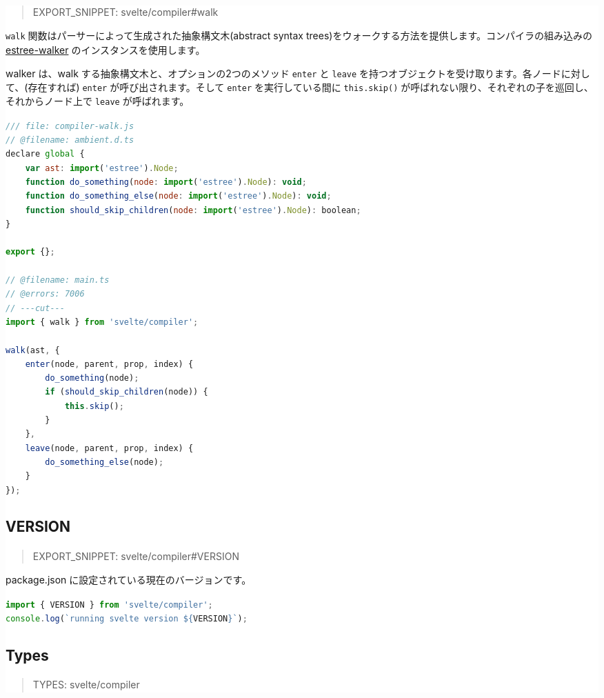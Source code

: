 > EXPORT_SNIPPET: svelte/compiler#walk

`walk` 関数はパーサーによって生成された抽象構文木(abstract syntax trees)をウォークする方法を提供します。コンパイラの組み込みの [estree-walker](https://github.com/Rich-Harris/estree-walker) のインスタンスを使用します。

walker は、walk する抽象構文木と、オプションの2つのメソッド `enter` と `leave` を持つオブジェクトを受け取ります。各ノードに対して、(存在すれば) `enter` が呼び出されます。そして `enter` を実行している間に `this.skip()` が呼ばれない限り、それぞれの子を巡回し、それからノード上で `leave` が呼ばれます。

```js
/// file: compiler-walk.js
// @filename: ambient.d.ts
declare global {
	var ast: import('estree').Node;
	function do_something(node: import('estree').Node): void;
	function do_something_else(node: import('estree').Node): void;
	function should_skip_children(node: import('estree').Node): boolean;
}

export {};

// @filename: main.ts
// @errors: 7006
// ---cut---
import { walk } from 'svelte/compiler';

walk(ast, {
	enter(node, parent, prop, index) {
		do_something(node);
		if (should_skip_children(node)) {
			this.skip();
		}
	},
	leave(node, parent, prop, index) {
		do_something_else(node);
	}
});
```

## VERSION

> EXPORT_SNIPPET: svelte/compiler#VERSION

package.json に設定されている現在のバージョンです。

```js
import { VERSION } from 'svelte/compiler';
console.log(`running svelte version ${VERSION}`);
```

## Types

> TYPES: svelte/compiler
